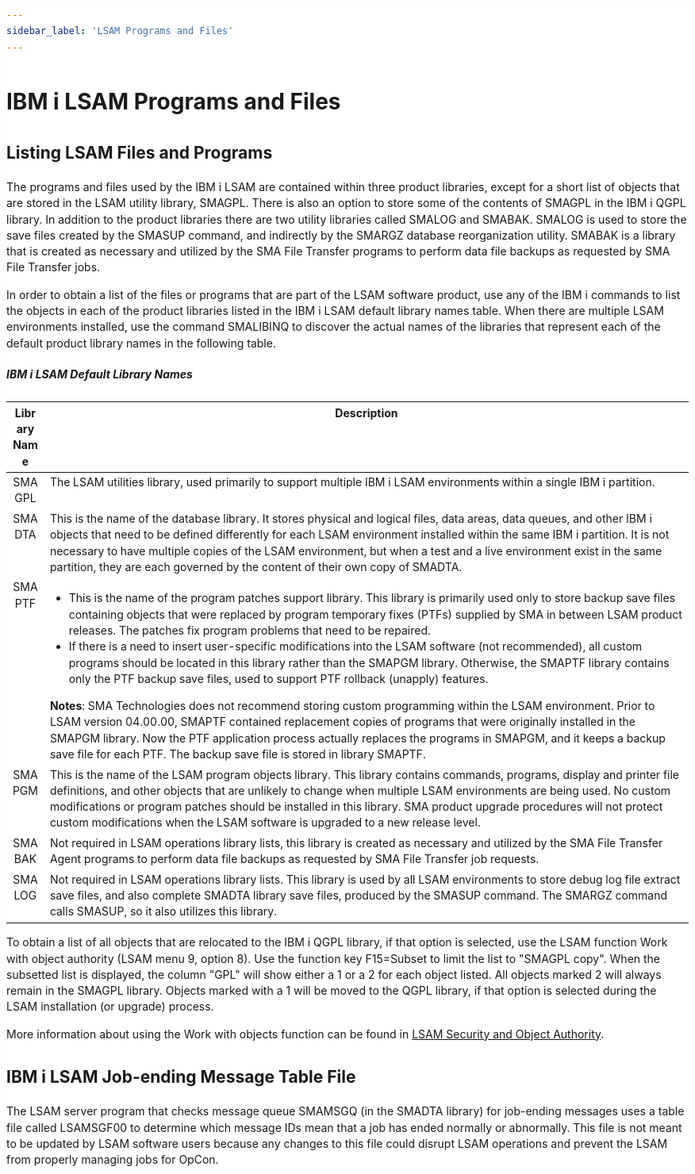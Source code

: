 ```yaml
---
sidebar_label: 'LSAM Programs and Files'
---
```


# IBM i LSAM Programs and Files

## Listing LSAM Files and Programs

The programs and files used by the IBM i LSAM are contained within three product libraries, except for a short list of objects that are stored in the LSAM utility library, SMAGPL. There is also an option to store some of the contents of SMAGPL in the IBM i QGPL library. In addition to the product libraries there are two utility libraries called SMALOG and SMABAK. SMALOG is used to store the save files created by the SMASUP command, and indirectly by the SMARGZ database reorganization utility. SMABAK is a library that is created as necessary and utilized by the SMA File Transfer programs to perform data file backups as requested by SMA File Transfer jobs.

In order to obtain a list of the files or programs that are part of the LSAM software product, use any of the IBM i commands to list the objects in each of the product libraries listed in the IBM i LSAM default library names table. When there are multiple LSAM environments installed, use the command SMALIBINQ to discover the actual names of the libraries that represent each of the default product library names in the following table.

##### IBM i LSAM Default Library Names
| Library Name  | Description |
| :----------:  | ----------- |
| SMAGPL        | The LSAM utilities library, used primarily to support multiple IBM i LSAM environments within a single IBM i partition.|
| SMADTA        | This is the name of the database library. It stores physical and logical files, data areas, data queues, and other IBM i objects that need to be defined differently for each LSAM environment installed within the same IBM i partition. It is not necessary to have multiple copies of the LSAM environment, but when a test and a live environment exist in the same partition, they are each governed by the content of their own copy of SMADTA.|
| SMAPTF        | <ul><li>This is the name of the program patches support library. This library is primarily used only to store backup save files containing objects that were replaced by program temporary fixes (PTFs) supplied by SMA in between LSAM product releases. The patches fix program problems that need to be repaired.</li><li>If there is a need to insert user-specific modifications into the LSAM software (not recommended), all custom programs should be located in this library rather than the SMAPGM library. Otherwise, the SMAPTF library contains only the PTF backup save files, used to support PTF rollback (unapply) features.</li></ul> **Notes**: SMA Technologies does not recommend storing custom programming within the LSAM environment. Prior to LSAM version 04.00.00, SMAPTF contained replacement copies of programs that were originally installed in the SMAPGM library. Now the PTF application process actually replaces the programs in SMAPGM, and it keeps a backup save file for each PTF. The backup save file is stored in library SMAPTF.|
| SMAPGM        | This is the name of the LSAM program objects library. This library contains commands, programs, display and printer file definitions, and other objects that are unlikely to change when multiple LSAM environments are being used. No custom modifications or program patches should be installed in this library. SMA product upgrade procedures will not protect custom modifications when the LSAM software is upgraded to a new release level.|
| SMABAK        | Not required in LSAM operations library lists, this library is created as necessary and utilized by the SMA File Transfer Agent programs to perform data file backups as requested by SMA File Transfer job requests.|
| SMALOG        | Not required in LSAM operations library lists. This library is used by all LSAM environments to store debug log file extract save files, and also complete SMADTA library save files, produced by the SMASUP command. The SMARGZ command calls SMASUP, so it also utilizes this library.|

To obtain a list of all objects that are relocated to the IBM i QGPL library, if that option is selected, use the LSAM function Work with object authority (LSAM menu 9, option 8). Use the function key F15=Subset to limit the list to "SMAGPL copy". When the subsetted list is displayed, the column "GPL" will show either a 1 or a 2 for each object listed. All objects marked 2 will always remain in the SMAGPL library. Objects marked with a 1 will be moved to the QGPL library, if that option is selected during the LSAM installation (or upgrade) process.

More information about using the Work with objects function can be found in [LSAM Security and Object Authority](../security/strategy.md).

## IBM i LSAM Job-ending Message Table File

The LSAM server program that checks message queue SMAMSGQ (in the SMADTA library) for job-ending messages uses a table file called LSAMSGF00 to determine which message IDs mean that a job has ended normally or abnormally. This file is not meant to be updated by LSAM software users because any changes to this file could disrupt LSAM operations and prevent the LSAM from properly managing jobs for OpCon.
